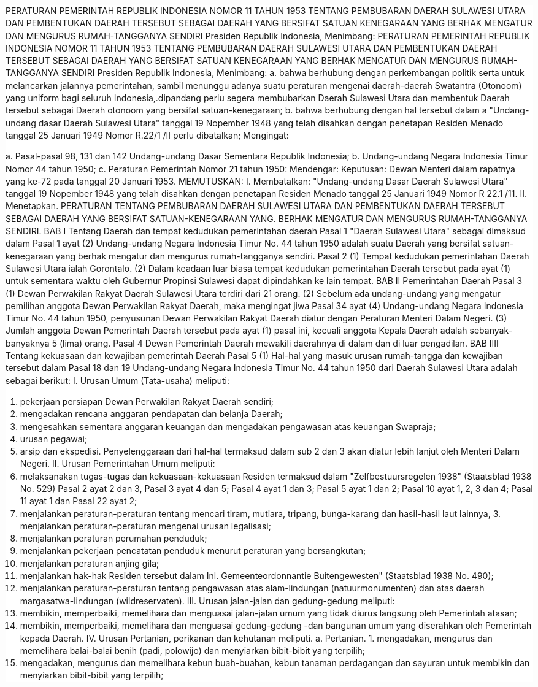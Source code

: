  PERATURAN PEMERINTAH REPUBLIK INDONESIA NOMOR 11 TAHUN 1953 TENTANG PEMBUBARAN DAERAH SULAWESI UTARA DAN PEMBENTUKAN DAERAH TERSEBUT SEBAGAI DAERAH YANG BERSIFAT SATUAN KENEGARAAN YANG BERHAK MENGATUR DAN MENGURUS RUMAH-TANGGANYA SENDIRI Presiden Republik Indonesia, Menimbang: PERATURAN PEMERINTAH REPUBLIK INDONESIA NOMOR 11 TAHUN 1953 TENTANG PEMBUBARAN DAERAH SULAWESI UTARA DAN PEMBENTUKAN DAERAH TERSEBUT SEBAGAI DAERAH YANG BERSIFAT SATUAN KENEGARAAN YANG BERHAK MENGATUR DAN MENGURUS RUMAH-TANGGANYA SENDIRI Presiden Republik Indonesia, Menimbang:
a. bahwa berhubung dengan perkembangan politik serta untuk melancarkan jalannya pemerintahan, sambil menunggu adanya suatu peraturan mengenai daerah-daerah Swatantra (Otonoom) yang uniform bagi seluruh Indonesia,.dipandang perlu segera membubarkan Daerah Sulawesi Utara dan membentuk Daerah tersebut sebagai Daerah otonoom yang bersifat satuan-kenegaraan;
b. bahwa berhubung dengan hal tersebut dalam a "Undang-undang dasar Daerah Sulawesi Utara" tanggal 19 Nopember 1948 yang telah disahkan dengan penetapan Residen Menado tanggal 25 Januari 1949 Nomor R.22/1 /II perlu dibatalkan;
Mengingat:

a. Pasal-pasal 98, 131 dan 142 Undang-undang Dasar Sementara Republik Indonesia;
b. Undang-undang Negara Indonesia Timur Nomor 44 tahun 1950;
c. Peraturan Pemerintah Nomor 21 tahun 1950: Mendengar: Keputusan: Dewan Menteri dalam rapatnya yang ke-72 pada tanggal 20 Januari 1953. MEMUTUSKAN: I. Membatalkan: "Undang-undang Dasar Daerah Sulawesi Utara" tanggal 19 Nopember 1948 yang telah disahkan dengan penetapan Residen Menado tanggal 25 Januari 1949 Nomor R 22.1 /11. II. Menetapkan. PERATURAN TENTANG PEMBUBARAN DAERAH SULAWESI UTARA DAN PEMBENTUKAN DAERAH TERSEBUT SEBAGAI DAERAH YANG BERSIFAT SATUAN-KENEGARAAN YANG. BERHAK MENGATUR DAN MENGURUS RUMAH-TANGGANYA SENDIRI. BAB I Tentang Daerah dan tempat kedudukan pemerintahan daerah Pasal 1 "Daerah Sulawesi Utara" sebagai dimaksud dalam Pasal 1 ayat (2) Undang-undang Negara Indonesia Timur No. 44 tahun 1950 adalah suatu Daerah yang bersifat satuan-kenegaraan yang berhak mengatur dan mengurus rumah-tangganya sendiri. Pasal 2 (1) Tempat kedudukan pemerintahan Daerah Sulawesi Utara ialah Gorontalo. (2) Dalam keadaan luar biasa tempat kedudukan pemerintahan Daerah tersebut pada ayat (1) untuk sementara waktu oleh Gubernur Propinsi Sulawesi dapat dipindahkan ke lain tempat. BAB II Pemerintahan Daerah Pasal 3 (1) Dewan Perwakilan Rakyat Daerah Sulawesi Utara terdiri dari 21 orang. (2) Sebelum ada undang-undang yang mengatur pemilihan anggota Dewan Perwakilan Rakyat Daerah, maka mengingat jiwa Pasal 34 ayat (4) Undang-undang Negara Indonesia Timur No. 44 tahun 1950, penyusunan Dewan Perwakilan Rakyat Daerah diatur dengan Peraturan Menteri Dalam Negeri. (3) Jumlah anggota Dewan Pemerintah Daerah tersebut pada ayat (1) pasal ini, kecuali anggota Kepala Daerah adalah sebanyak-banyaknya 5 (lima) orang. Pasal 4 Dewan Pemerintah Daerah mewakili daerahnya di dalam dan di luar pengadilan. BAB IIII Tentang kekuasaan dan kewajiban pemerintah Daerah Pasal 5 (1) Hal-hal yang masuk urusan rumah-tangga dan kewajiban tersebut dalam Pasal 18 dan 19 Undang-undang Negara Indonesia Timur No. 44 tahun 1950 dari Daerah Sulawesi Utara adalah sebagai berikut: I. Urusan Umum (Tata-usaha) meliputi:
1. pekerjaan persiapan Dewan Perwakilan Rakyat Daerah sendiri;
2. mengadakan rencana anggaran pendapatan dan belanja Daerah;
3. mengesahkan sementara anggaran keuangan dan mengadakan pengawasan atas keuangan Swapraja;
4. urusan pegawai;
5. arsip dan ekspedisi. Penyelenggaraan dari hal-hal termaksud dalam sub 2 dan 3 akan diatur lebih lanjut oleh Menteri Dalam Negeri. II. Urusan Pemerintahan Umum meliputi:
1. melaksanakan tugas-tugas dan kekuasaan-kekuasaan Residen termaksud dalam "Zelfbestuursregelen 1938" (Staatsblad 1938 No. 529) Pasal 2 ayat 2 dan 3, Pasal 3 ayat 4 dan 5; Pasal 4 ayat 1 dan 3; Pasal 5 ayat 1 dan 2; Pasal 10 ayat 1, 2, 3 dan 4; Pasal 11 ayat 1 dan Pasal 22 ayat 2;
2. menjalankan peraturan-peraturan tentang mencari tiram, mutiara, tripang, bunga-karang dan hasil-hasil laut lainnya, 3. menjalankan peraturan-peraturan mengenai urusan legalisasi;
4. menjalankan peraturan perumahan penduduk;
5. menjalankan pekerjaan pencatatan penduduk menurut peraturan yang bersangkutan;
6. menjalankan peraturan anjing gila;
7. menjalankan hak-hak Residen tersebut dalam Inl. Gemeenteordonnantie Buitengewesten" (Staatsblad 1938 No. 490);
8. menjalankan peraturan-peraturan tentang pengawasan atas alam-lindungan (natuurmonumenten) dan atas daerah margasatwa-lindungan (wildreservaten). III. Urusan jalan-jalan dan gedung-gedung meliputi:
1. membikin, memperbaiki, memelihara dan menguasai jalan-jalan umum yang tidak diurus langsung oleh Pemerintah atasan;
2. membikin, memperbaiki, memelihara dan menguasai gedung-gedung -dan bangunan umum yang diserahkan oleh Pemerintah kepada Daerah. IV. Urusan Pertanian, perikanan dan kehutanan meliputi. a. Pertanian. 1. mengadakan, mengurus dan memelihara balai-balai benih (padi, polowijo) dan menyiarkan bibit-bibit yang terpilih;
2. mengadakan, mengurus dan memelihara kebun buah-buahan, kebun tanaman perdagangan dan sayuran untuk membikin dan menyiarkan bibit-bibit yang terpilih;
